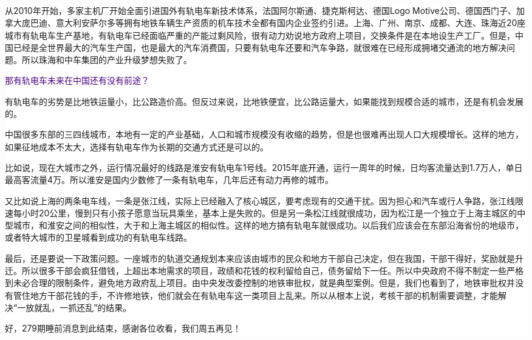 从2010年开始，多家主机厂开始全面引进国外有轨电车新技术体系，法国阿尔斯通、捷克斯柯达、德国Logo Motive公司、德国西门子、加拿大庞巴迪、意大利安萨尔多等拥有地铁车辆生产资质的机车技术全都有国内企业签约引进。上海、广州、南京、成都、大连、珠海近20座城市有轨电车生产基地，有轨电车已经面临严重的产能过剩风险，很有动力劝说地方政府上项目，交换条件是在本地设生产工厂。但是，中国已经是全世界最大的汽车生产国，也是最大的汽车消费国，只要有轨电车还要和汽车争路，就很难在已经形成拥堵交通流的地方解决问题。所以珠海和中车集团的产业升级梦想失败了。

<font color="indigo">那有轨电车未来在中国还有没有前途？</font>

有轨电车的劣势是比地铁运量小，比公路造价高。但反过来说，比地铁便宜，比公路运量大，如果能找到规模合适的城市，还是有机会发展的。

中国很多东部的三四线城市，本地有一定的产业基础，人口和城市规模没有收缩的趋势，但是也很难再出现人口大规模增长。这样的地方，如果征地成本不太大，选择有轨电车作为长期的交通方式还是可以的。

比如说，现在大城市之外，运行情况最好的线路是淮安有轨电车1号线。2015年底开通，运行一周年的时候，日均客流量达到1.7万人，单日最高客流量4万。所以淮安是国内少数修了一条有轨电车，几年后还有动力再修的城市。

又比如说上海的两条电车线，一条是张江线，实际上已经融入了核心城区，要考虑现有的交通干扰。因为担心和汽车或行人争路，张江线限速每小时20公里，慢到只有小孩子愿意当玩具乘坐，基本上是失败的。但是另一条松江线就很成功，因为松江是一个独立于上海主城区的中型城市，和淮安之间的相似性，大于和上海主城区的相似性。这样的地方搞有轨电车就很成功。以后我们应该会在东部沿海省份的地级市，或者特大城市的卫星城看到成功的有轨电车线路。

最后，还是要说一下政策问题。一座城市的轨道交通规划本来应该由城市的民众和地方干部自己决定，但在我国，干部干得好，奖励就是升迁。所以很多干部会疯狂借钱，上超出本地需求的项目，政绩和花钱的权利留给自己，债务留给下一任。所以中央政府不得不制定一些严格到未必合理的限制条件，避免地方政府乱上项目。由中央发改委控制的地铁审批权，就是典型案例。但是，我们也看到了，地铁审批权并没有管住地方干部花钱的手，不许修地铁，他们就会在有轨电车这一类项目上乱来。所以从根本上说，考核干部的机制需要调整，才能解决“一放就乱，一抓还乱”的结果。

好，279期睡前消息到此结束，感谢各位收看，我们周五再见！